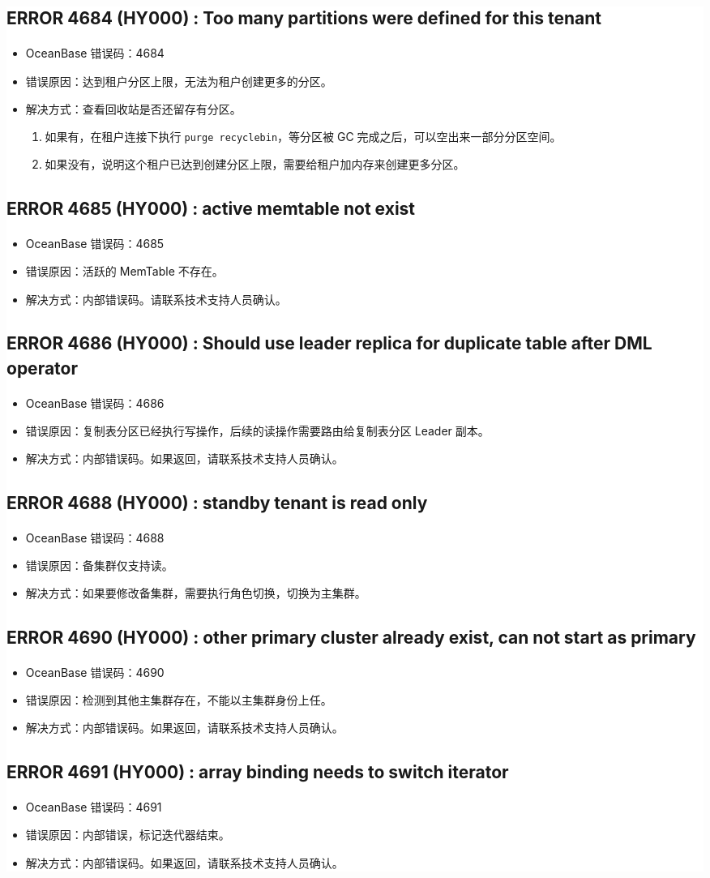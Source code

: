 ## ERROR 4684 (HY000) : Too many partitions were defined for this tenant

* OceanBase 错误码：4684

* 错误原因：达到租户分区上限，无法为租户创建更多的分区。

* 解决方式：查看回收站是否还留存有分区。

  1. 如果有，在租户连接下执行 `purge recyclebin`，等分区被 GC 完成之后，可以空出来一部分分区空间。

  2. 如果没有，说明这个租户已达到创建分区上限，需要给租户加内存来创建更多分区。

## ERROR 4685 (HY000) : active memtable not exist

* OceanBase 错误码：4685

* 错误原因：活跃的 MemTable 不存在。

* 解决方式：内部错误码。请联系技术支持人员确认。

## ERROR 4686 (HY000) : Should use leader replica for duplicate table after DML operator

* OceanBase 错误码：4686

* 错误原因：复制表分区已经执行写操作，后续的读操作需要路由给复制表分区 Leader 副本。

* 解决方式：内部错误码。如果返回，请联系技术支持人员确认。

## ERROR 4688 (HY000) : standby tenant is read only

* OceanBase 错误码：4688

* 错误原因：备集群仅支持读。

* 解决方式：如果要修改备集群，需要执行角色切换，切换为主集群。

## ERROR 4690 (HY000) : other primary cluster already exist, can not start as primary

* OceanBase 错误码：4690

* 错误原因：检测到其他主集群存在，不能以主集群身份上任。

* 解决方式：内部错误码。如果返回，请联系技术支持人员确认。

## ERROR 4691 (HY000) : array binding needs to switch iterator

* OceanBase 错误码：4691

* 错误原因：内部错误，标记迭代器结束。

* 解决方式：内部错误码。如果返回，请联系技术支持人员确认。
